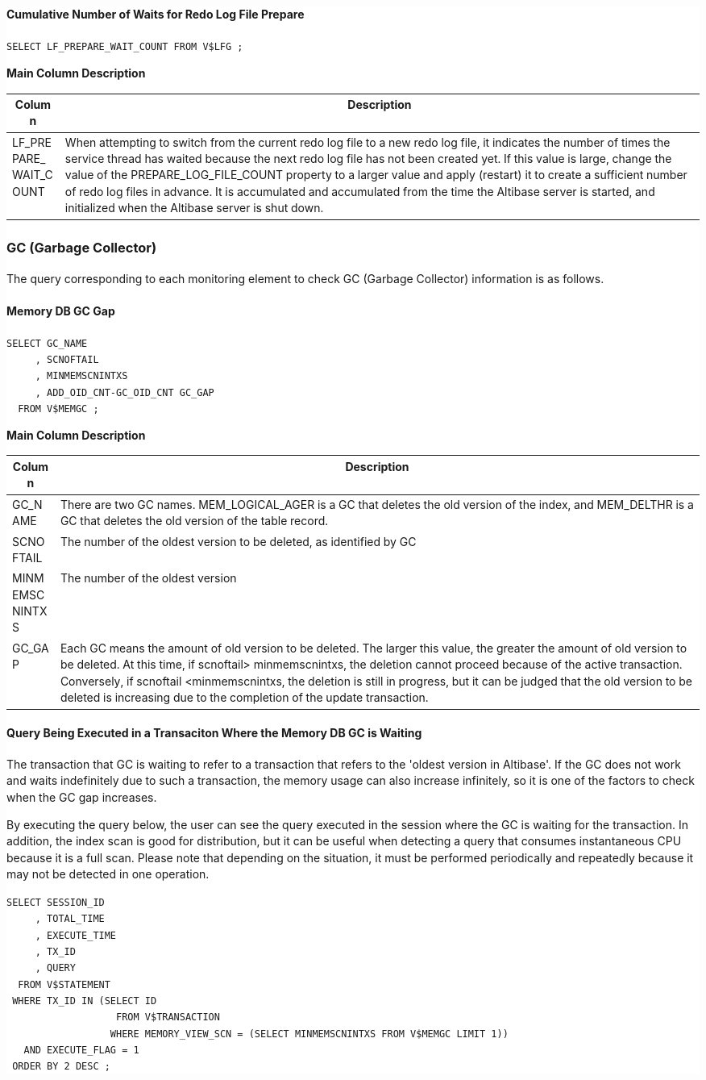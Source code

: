 #### Cumulative Number of Waits for Redo Log File Prepare

```
SELECT LF_PREPARE_WAIT_COUNT FROM V$LFG ;
```

**Main Column Description**

| Column                | Description                                                  |
| --------------------- | ------------------------------------------------------------ |
| LF_PREPARE_WAIT_COUNT | When attempting to switch from the current redo log file to a new redo log file, it indicates the number of times the service thread has waited because the next redo log file has not been created yet. If this value is large, change the value of the PREPARE_LOG_FILE_COUNT property to a larger value and apply (restart) it to create a sufficient number of redo log files in advance. It is accumulated and accumulated from the time the Altibase server is started, and initialized when the Altibase server is shut down. |

### GC (Garbage Collector)

The query corresponding to each monitoring element to check GC (Garbage Collector) information is as follows.

#### Memory DB GC Gap

```
SELECT GC_NAME
     , SCNOFTAIL
     , MINMEMSCNINTXS
     , ADD_OID_CNT-GC_OID_CNT GC_GAP
  FROM V$MEMGC ;
```

**Main Column Description**

| Column         | Description                                                  |
| -------------- | ------------------------------------------------------------ |
| GC_NAME        | There are two GC names. MEM_LOGICAL_AGER is a GC that deletes the old version of the index, and MEM_DELTHR is a GC that deletes the old version of the table record. |
| SCNOFTAIL      | The number of the oldest version to be deleted, as identified by GC |
| MINMEMSCNINTXS | The number of the oldest version                             |
| GC_GAP         | Each GC means the amount of old version to be deleted. The larger this value, the greater the amount of old version to be deleted. At this time, if scnoftail> minmemscnintxs, the deletion cannot proceed because of the active transaction. Conversely, if scnoftail <minmemscnintxs, the deletion is still in progress, but it can be judged that the old version to be deleted is increasing due to the completion of the update transaction. |

#### Query Being Executed in a Transaciton Where the Memory DB GC is Waiting

The transaction that GC is waiting to refer to a transaction that refers to the 'oldest version in Altibase'. If the GC does not work and waits indefinitely due to such a transaction, the memory usage can also increase infinitely, so it is one of the factors to check when the GC gap increases.

By executing the query below, the user can see the query executed in the session where the GC is waiting for the transaction. In addition, the index scan is good for distribution, but it can be useful when detecting a query that consumes instantaneous CPU because it is a full scan. Please note that depending on the situation, it must be performed periodically and repeatedly because it may not be detected in one operation.

```
SELECT SESSION_ID
     , TOTAL_TIME
     , EXECUTE_TIME
     , TX_ID
     , QUERY
  FROM V$STATEMENT
 WHERE TX_ID IN (SELECT ID
                   FROM V$TRANSACTION
                  WHERE MEMORY_VIEW_SCN = (SELECT MINMEMSCNINTXS FROM V$MEMGC LIMIT 1))
   AND EXECUTE_FLAG = 1
 ORDER BY 2 DESC ;
```
